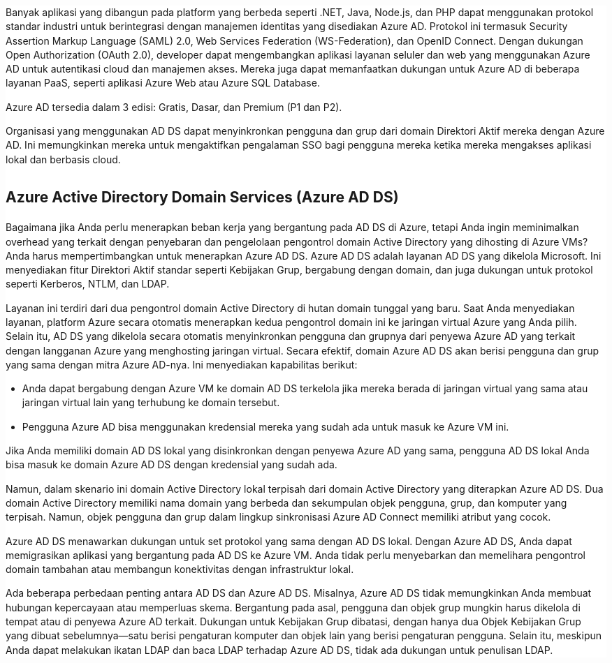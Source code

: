 Banyak aplikasi yang dibangun pada platform yang berbeda seperti .NET, Java, Node.js, dan PHP dapat menggunakan protokol standar industri untuk berintegrasi dengan manajemen identitas yang disediakan Azure AD. Protokol ini termasuk Security Assertion Markup Language (SAML) 2.0, Web Services Federation (WS-Federation), dan OpenID Connect. Dengan dukungan Open Authorization (OAuth 2.0), developer dapat mengembangkan aplikasi layanan seluler dan web yang menggunakan Azure AD untuk autentikasi cloud dan manajemen akses. Mereka juga dapat memanfaatkan dukungan untuk Azure AD di beberapa layanan PaaS, seperti aplikasi Azure Web atau Azure SQL Database. 

Azure AD tersedia dalam 3 edisi: Gratis, Dasar, dan Premium (P1 dan P2). 

Organisasi yang menggunakan AD DS dapat menyinkronkan pengguna dan grup dari domain Direktori Aktif mereka dengan Azure AD. Ini memungkinkan mereka untuk mengaktifkan pengalaman SSO bagi pengguna mereka ketika mereka mengakses aplikasi lokal dan berbasis cloud.



## <a name="azure-active-directory-domain-services-azure-ad-ds"></a>Azure Active Directory Domain Services (Azure AD DS)
Bagaimana jika Anda perlu menerapkan beban kerja yang bergantung pada AD DS di Azure, tetapi Anda ingin meminimalkan overhead yang terkait dengan penyebaran dan pengelolaan pengontrol domain Active Directory yang dihosting di Azure VMs? Anda harus mempertimbangkan untuk menerapkan Azure AD DS. Azure AD DS adalah layanan AD DS yang dikelola Microsoft. Ini menyediakan fitur Direktori Aktif standar seperti Kebijakan Grup, bergabung dengan domain, dan juga dukungan untuk protokol seperti Kerberos, NTLM, dan LDAP. 

Layanan ini terdiri dari dua pengontrol domain Active Directory di hutan domain tunggal yang baru. Saat Anda menyediakan layanan, platform Azure secara otomatis menerapkan kedua pengontrol domain ini ke jaringan virtual Azure yang Anda pilih. Selain itu, AD DS yang dikelola secara otomatis menyinkronkan pengguna dan grupnya dari penyewa Azure AD yang terkait dengan langganan Azure yang menghosting jaringan virtual. Secara efektif, domain Azure AD DS akan berisi pengguna dan grup yang sama dengan mitra Azure AD-nya. Ini menyediakan kapabilitas berikut:

* Anda dapat bergabung dengan Azure VM ke domain AD DS terkelola jika mereka berada di jaringan virtual yang sama atau jaringan virtual lain yang terhubung ke domain tersebut.

* Pengguna Azure AD bisa menggunakan kredensial mereka yang sudah ada untuk masuk ke Azure VM ini.

Jika Anda memiliki domain AD DS lokal yang disinkronkan dengan penyewa Azure AD yang sama, pengguna AD DS lokal Anda bisa masuk ke domain Azure AD DS dengan kredensial yang sudah ada. 

Namun, dalam skenario ini domain Active Directory lokal terpisah dari domain Active Directory yang diterapkan Azure AD DS. Dua domain Active Directory memiliki nama domain yang berbeda dan sekumpulan objek pengguna, grup, dan komputer yang terpisah. Namun, objek pengguna dan grup dalam lingkup sinkronisasi Azure AD Connect memiliki atribut yang cocok.

Azure AD DS menawarkan dukungan untuk set protokol yang sama dengan AD DS lokal. Dengan Azure AD DS, Anda dapat memigrasikan aplikasi yang bergantung pada AD DS ke Azure VM. Anda tidak perlu menyebarkan dan memelihara pengontrol domain tambahan atau membangun konektivitas dengan infrastruktur lokal. 

Ada beberapa perbedaan penting antara AD DS dan Azure AD DS. Misalnya, Azure AD DS tidak memungkinkan Anda membuat hubungan kepercayaan atau memperluas skema. Bergantung pada asal, pengguna dan objek grup mungkin harus dikelola di tempat atau di penyewa Azure AD terkait. Dukungan untuk Kebijakan Grup dibatasi, dengan hanya dua Objek Kebijakan Grup yang dibuat sebelumnya—satu berisi pengaturan komputer dan objek lain yang berisi pengaturan pengguna. Selain itu, meskipun Anda dapat melakukan ikatan LDAP dan baca LDAP terhadap Azure AD DS, tidak ada dukungan untuk penulisan LDAP.